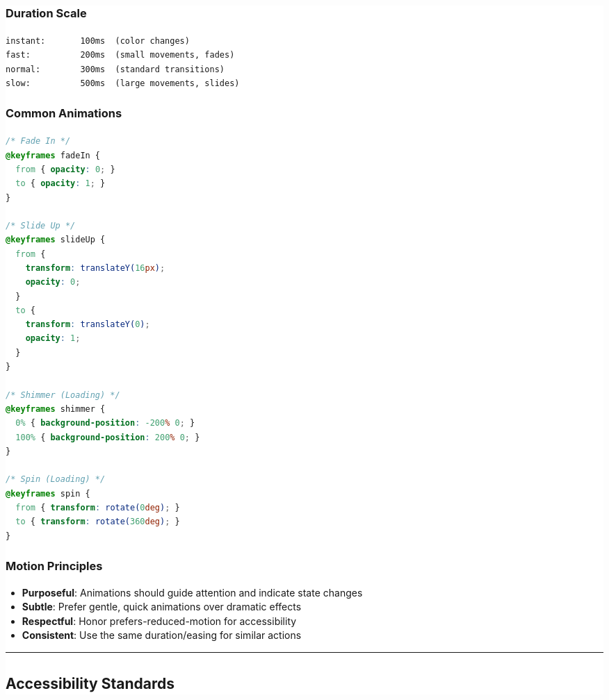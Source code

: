 ### Duration Scale
```
instant:       100ms  (color changes)
fast:          200ms  (small movements, fades)
normal:        300ms  (standard transitions)
slow:          500ms  (large movements, slides)
```

### Common Animations
```css
/* Fade In */
@keyframes fadeIn {
  from { opacity: 0; }
  to { opacity: 1; }
}

/* Slide Up */
@keyframes slideUp {
  from {
    transform: translateY(16px);
    opacity: 0;
  }
  to {
    transform: translateY(0);
    opacity: 1;
  }
}

/* Shimmer (Loading) */
@keyframes shimmer {
  0% { background-position: -200% 0; }
  100% { background-position: 200% 0; }
}

/* Spin (Loading) */
@keyframes spin {
  from { transform: rotate(0deg); }
  to { transform: rotate(360deg); }
}
```

### Motion Principles
- **Purposeful**: Animations should guide attention and indicate state changes
- **Subtle**: Prefer gentle, quick animations over dramatic effects
- **Respectful**: Honor prefers-reduced-motion for accessibility
- **Consistent**: Use the same duration/easing for similar actions

---

## Accessibility Standards
